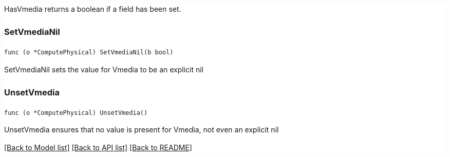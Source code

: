 HasVmedia returns a boolean if a field has been set.

### SetVmediaNil

`func (o *ComputePhysical) SetVmediaNil(b bool)`

 SetVmediaNil sets the value for Vmedia to be an explicit nil

### UnsetVmedia
`func (o *ComputePhysical) UnsetVmedia()`

UnsetVmedia ensures that no value is present for Vmedia, not even an explicit nil

[[Back to Model list]](../README.md#documentation-for-models) [[Back to API list]](../README.md#documentation-for-api-endpoints) [[Back to README]](../README.md)


